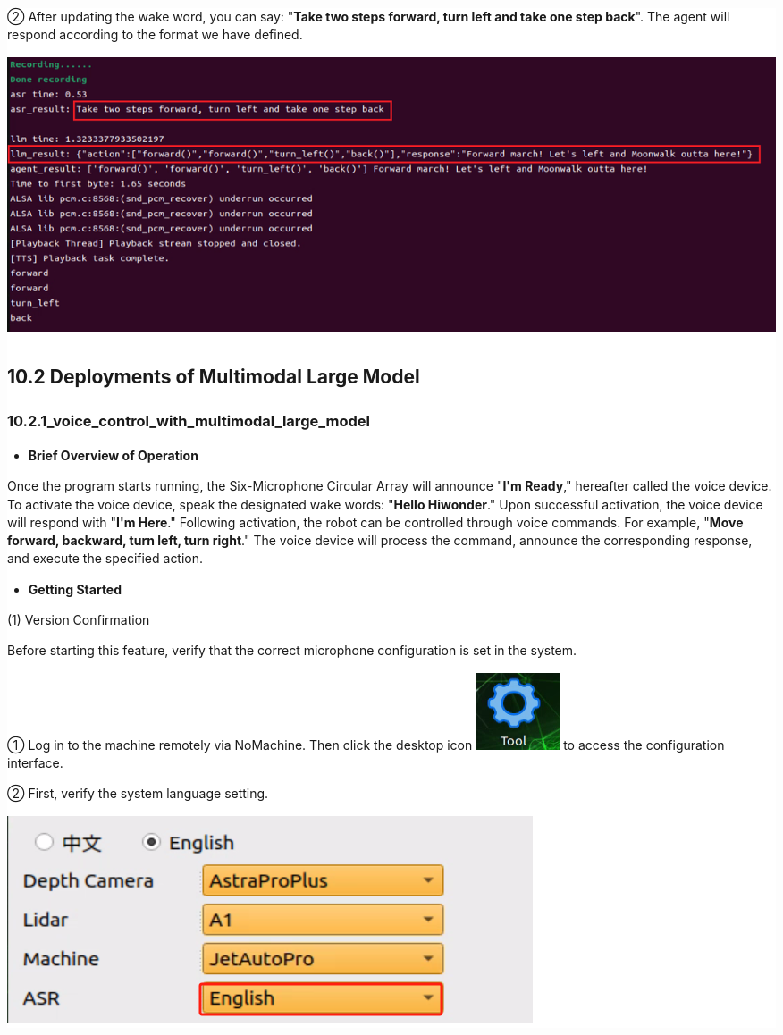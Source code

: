 ② After updating the wake word, you can say: "**Take two steps forward, turn left and take one step back**". The agent will respond according to the format we have defined.

<img class="common_img" src="../_static/media/chapter_10/section_1.4/image9.png"  />

## 10.2 Deployments of Multimodal Large Model

### 10.2.1_voice_control_with_multimodal_large_model

* **Brief Overview of Operation**

Once the program starts running, the Six-Microphone Circular Array will announce "**I'm Ready**," hereafter called the voice device. To activate the voice device, speak the designated wake words: "**Hello Hiwonder**." Upon successful activation, the voice device will respond with "**I'm Here**." Following activation, the robot can be controlled through voice commands. For example, "**Move forward, backward, turn left, turn right**." The voice device will process the command, announce the corresponding response, and execute the specified action.

* **Getting Started**	

(1) Version Confirmation

Before starting this feature, verify that the correct microphone configuration is set in the system.

① Log in to the machine remotely via NoMachine. Then click the desktop icon <img src="../_static/media/chapter_10/section_1/image1.png"  /> to access the configuration interface.

② First, verify the system language setting.

<img src="../_static/media/chapter_10/section_1/image2.png" class="common_img" />
